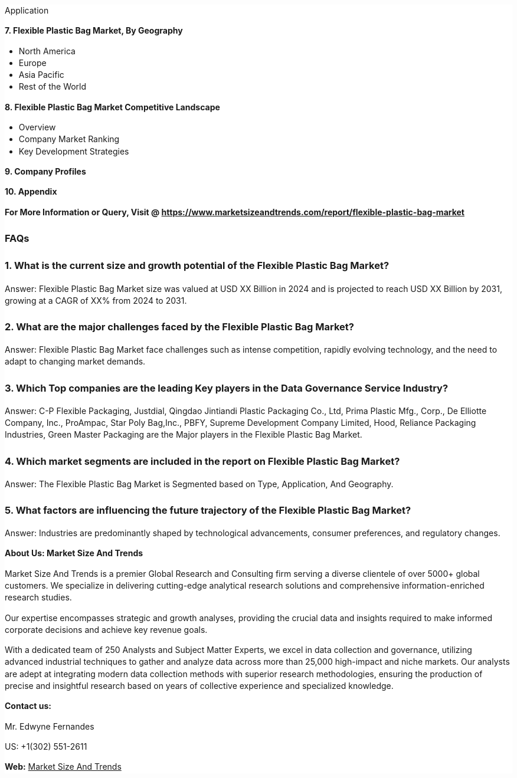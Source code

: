 Application</span></strong></p></div><div class="" data-test-id=""><p><strong><span class="">7. Flexible Plastic Bag Market, By Geography</span></strong></p></div><div class="" data-test-id=""><ul><li><span class="">North America</span></li><li><span class="">Europe</span></li><li><span class="">Asia Pacific</span></li><li><span class="">Rest of the World</span></li></ul></div><div class="" data-test-id=""><p><strong><span class="">8. Flexible Plastic Bag Market Competitive Landscape</span></strong></p></div><div class="" data-test-id=""><ul><li><span class="">Overview</span></li><li><span class="">Company Market Ranking</span></li><li><span class="">Key Development Strategies</span></li></ul></div><div class="" data-test-id=""><p><strong><span class="">9. Company Profiles</span></strong></p></div><div class="" data-test-id=""><p><strong><span class="">10. Appendix</span></strong></p></div><div class="" data-test-id=""><p><strong><span class="">For More Information or Query, Visit @ <a href="https://www.marketsizeandtrends.com/report/flexible-plastic-bag-market" target="_blank">https://www.marketsizeandtrends.com/report/flexible-plastic-bag-market</a></span></strong></p></div><div class="" data-test-id=""><div class="article-main__content" data-test-id="publishing-text-block"><h3><strong><span class="">FAQs</span></strong></h3></div><div class="article-main__content" data-test-id="publishing-text-block"><h3><span class="">1. What is the current size and growth potential of the Flexible Plastic Bag Market?</span></h3></div><div class="article-main__content" data-test-id="publishing-text-block"><p><span class="font-[700]">Answer</span><span class="">: Flexible Plastic Bag Market size was valued at USD XX Billion in 2024 and is projected to reach USD XX Billion by 2031, growing at a CAGR of XX% from 2024 to 2031.</span></p></div><div class="article-main__content" data-test-id="publishing-text-block"><h3><span class="">2. What are the major challenges faced by the Flexible Plastic Bag Market?</span></h3></div><div class="article-main__content" data-test-id="publishing-text-block"><p><span class="font-[700]">Answer</span><span class="">: Flexible Plastic Bag Market face challenges such as intense competition, rapidly evolving technology, and the need to adapt to changing market demands.</span></p></div><div class="article-main__content" data-test-id="publishing-text-block"><h3><span class="">3. Which Top companies are the leading Key players in the Data Governance Service Industry?</span></h3></div><div class="article-main__content" data-test-id="publishing-text-block"><p><span class="font-[700]">Answer</span><span class="">: C-P Flexible Packaging, Justdial, Qingdao Jintiandi Plastic Packaging Co., Ltd, Prima Plastic Mfg., Corp., De Elliotte Company, Inc., ProAmpac, Star Poly Bag,Inc., PBFY, Supreme Development Company Limited, Hood, Reliance Packaging Industries, Green Master Packaging are the Major players in the Flexible Plastic Bag Market.</span></p></div><div class="article-main__content" data-test-id="publishing-text-block"><h3><span class="">4. Which market segments are included in the report on Flexible Plastic Bag Market?</span></h3></div><div class="article-main__content" data-test-id="publishing-text-block"><p><span class="font-[700]">Answer</span><span class="">: The Flexible Plastic Bag Market is Segmented based on Type, Application, And Geography.</span></p></div><div class="article-main__content" data-test-id="publishing-text-block"><h3><span class="">5. What factors are influencing the future trajectory of the Flexible Plastic Bag Market?</span></h3></div><div class="article-main__content" data-test-id="publishing-text-block"><p><span class="font-[700]">Answer:</span><span class="">&nbsp;Industries are predominantly shaped by technological advancements, consumer preferences, and regulatory changes.</span></p></div><p><strong><span class="">About Us: Market Size And Trends</span></strong></p></div><div class="" data-test-id=""><p><span class="">Market Size And Trends is a premier Global Research and Consulting firm serving a diverse clientele of over 5000+ global customers. We specialize in delivering cutting-edge analytical research solutions and comprehensive information-enriched research studies.</span></p></div><div class="" data-test-id=""><p><span class="">Our expertise encompasses strategic and growth analyses, providing the crucial data and insights required to make informed corporate decisions and achieve key revenue goals.</span></p></div><div class="" data-test-id=""><p><span class="">With a dedicated team of 250 Analysts and Subject Matter Experts, we excel in data collection and governance, utilizing advanced industrial techniques to gather and analyze data across more than 25,000 high-impact and niche markets. Our analysts are adept at integrating modern data collection methods with superior research methodologies, ensuring the production of precise and insightful research based on years of collective experience and specialized knowledge.</span></p></div><div class="" data-test-id=""><p><strong><span class="">Contact us:</span></strong></p></div><div class="" data-test-id=""><p><span class="">Mr. Edwyne Fernandes</span></p></div><div class="" data-test-id=""><p><span class="">US: +1(302) 551-2611<br /></span></p><p><span class=""><strong>Web:</strong> <a href="https://www.marketsizeandtrends.com/" target="_blank">Market Size And Trends</a></span></p></div>
